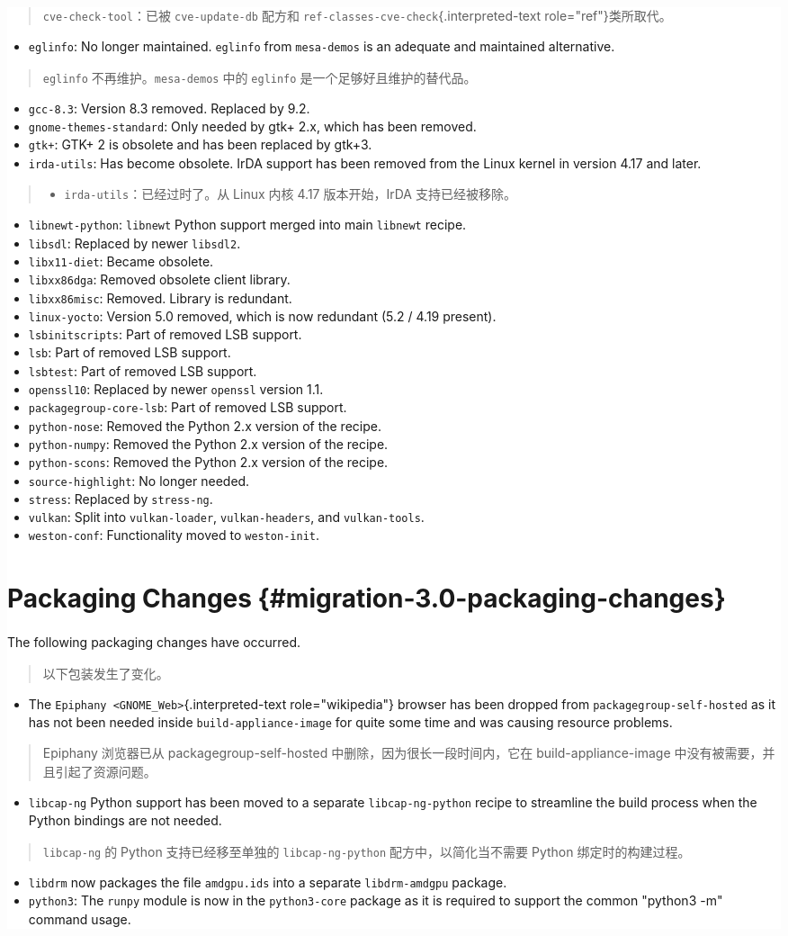 > `cve-check-tool`：已被 `cve-update-db` 配方和 `ref-classes-cve-check`{.interpreted-text role="ref"}类所取代。

- `eglinfo`: No longer maintained. `eglinfo` from `mesa-demos` is an adequate and maintained alternative.

> `eglinfo` 不再维护。`mesa-demos` 中的 `eglinfo` 是一个足够好且维护的替代品。

- `gcc-8.3`: Version 8.3 removed. Replaced by 9.2.
- `gnome-themes-standard`: Only needed by gtk+ 2.x, which has been removed.
- `gtk+`: GTK+ 2 is obsolete and has been replaced by gtk+3.
- `irda-utils`: Has become obsolete. IrDA support has been removed from the Linux kernel in version 4.17 and later.

> - `irda-utils`：已经过时了。从 Linux 内核 4.17 版本开始，IrDA 支持已经被移除。

- `libnewt-python`: `libnewt` Python support merged into main `libnewt` recipe.
- `libsdl`: Replaced by newer `libsdl2`.
- `libx11-diet`: Became obsolete.
- `libxx86dga`: Removed obsolete client library.
- `libxx86misc`: Removed. Library is redundant.
- `linux-yocto`: Version 5.0 removed, which is now redundant (5.2 / 4.19 present).
- `lsbinitscripts`: Part of removed LSB support.
- `lsb`: Part of removed LSB support.
- `lsbtest`: Part of removed LSB support.
- `openssl10`: Replaced by newer `openssl` version 1.1.
- `packagegroup-core-lsb`: Part of removed LSB support.
- `python-nose`: Removed the Python 2.x version of the recipe.
- `python-numpy`: Removed the Python 2.x version of the recipe.
- `python-scons`: Removed the Python 2.x version of the recipe.
- `source-highlight`: No longer needed.
- `stress`: Replaced by `stress-ng`.
- `vulkan`: Split into `vulkan-loader`, `vulkan-headers`, and `vulkan-tools`.
- `weston-conf`: Functionality moved to `weston-init`.

# Packaging Changes {#migration-3.0-packaging-changes}

The following packaging changes have occurred.

> 以下包装发生了变化。

- The `Epiphany <GNOME_Web>`{.interpreted-text role="wikipedia"} browser has been dropped from `packagegroup-self-hosted` as it has not been needed inside `build-appliance-image` for quite some time and was causing resource problems.

> Epiphany 浏览器已从 packagegroup-self-hosted 中删除，因为很长一段时间内，它在 build-appliance-image 中没有被需要，并且引起了资源问题。

- `libcap-ng` Python support has been moved to a separate `libcap-ng-python` recipe to streamline the build process when the Python bindings are not needed.

> `libcap-ng` 的 Python 支持已经移至单独的 `libcap-ng-python` 配方中，以简化当不需要 Python 绑定时的构建过程。

- `libdrm` now packages the file `amdgpu.ids` into a separate `libdrm-amdgpu` package.
- `python3`: The `runpy` module is now in the `python3-core` package as it is required to support the common \"python3 -m\" command usage.

